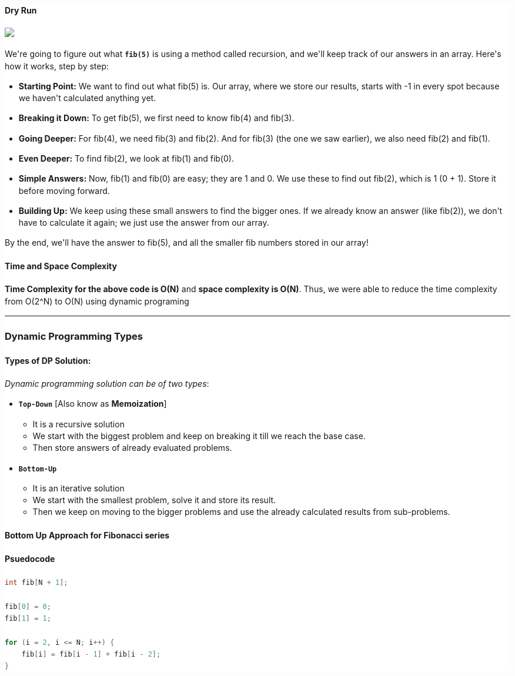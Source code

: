 #### Dry Run

<img src="https://d2beiqkhq929f0.cloudfront.net/public_assets/assets/000/049/661/original/upload_e554134a63cd8d0282c8e28bc7b7a885.png?1695234686" width=600 />

We're going to figure out what **`fib(5)`** is using a method called recursion, and we'll keep track of our answers in an array. Here's how it works, step by step:

* **Starting Point:**
We want to find out what fib(5) is. Our array, where we store our results, starts with -1 in every spot because we haven't calculated anything yet.

* **Breaking it Down:**
To get fib(5), we first need to know fib(4) and fib(3).

* **Going Deeper:**
For fib(4), we need fib(3) and fib(2). And for fib(3) (the one we saw earlier), we also need fib(2) and fib(1).

* **Even Deeper:**
To find fib(2), we look at fib(1) and fib(0).

* **Simple Answers:**
Now, fib(1) and fib(0) are easy; they are 1 and 0. We use these to find out fib(2), which is 1 (0 + 1). Store it before moving forward.

* **Building Up:**
We keep using these small answers to find the bigger ones. If we already know an answer (like fib(2)), we don't have to calculate it again; we just use the answer from our array.

By the end, we'll have the answer to fib(5), and all the smaller fib numbers stored in our array!

#### Time and Space Complexity

**Time Complexity for the above code is O(N)** and **space complexity is O(N)**. Thus, we were able to reduce the time complexity from O(2^N) to O(N) using dynamic programing

---
### Dynamic Programming Types


#### Types of DP Solution:
*Dynamic programming solution can be of two types*:
* **`Top-Down`** [Also know as **Memoization**]
    * It is a recursive solution
    * We start with the biggest problem and keep on breaking it till we reach the base case.
    * Then store answers of already evaluated problems.

* **`Bottom-Up`**
    * It is an iterative solution
    * We start with the smallest problem, solve it and store its result.
    * Then we keep on moving to the bigger problems and use the already calculated results from sub-problems.

    
#### Bottom Up Approach for Fibonacci series
#### Psuedocode
```java
int fib[N + 1];

fib[0] = 0;
fib[1] = 1;

for (i = 2, i <= N; i++) {
    fib[i] = fib[i - 1] + fib[i - 2];
}
```
